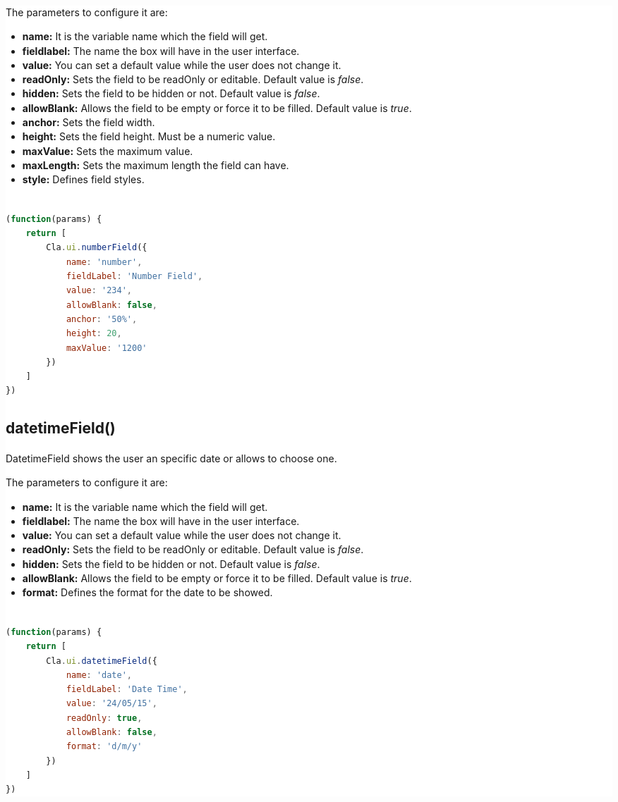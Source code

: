 The parameters to configure it are:

- **name:** It is the variable name which the field will get.
- **fieldlabel:** The name the box will have in the user interface.
- **value:** You can set a default value while the user does not change it.
- **readOnly:** Sets the field to be readOnly or editable. Default value is *false*.
- **hidden:** Sets the field to be hidden or not. Default value is *false*.
- **allowBlank:** Allows the field to be empty or force it to be filled. Default value is *true*.
- **anchor:** Sets the field width.
- **height:** Sets the field height. Must be a numeric value.
- **maxValue:** Sets the maximum value.
- **maxLength:** Sets the maximum length the field can have.
- **style:** Defines field styles.

```javascript

(function(params) {
    return [
        Cla.ui.numberField({
            name: 'number',
            fieldLabel: 'Number Field',
            value: '234',
            allowBlank: false,
            anchor: '50%',
            height: 20,
            maxValue: '1200'
        })
    ]
})

```

## datetimeField()

DatetimeField shows the user an specific date or allows to choose one.

The parameters to configure it are:

- **name:** It is the variable name which the field will get.
- **fieldlabel:** The name the box will have in the user interface.
- **value:** You can set a default value while the user does not change it.
- **readOnly:** Sets the field to be readOnly or editable. Default value is *false*.
- **hidden:** Sets the field to be hidden or not. Default value is *false*.
- **allowBlank:** Allows the field to be empty or force it to be filled. Default value is *true*.
- **format:** Defines the format for the date to be showed.

```javascript

(function(params) {
    return [
        Cla.ui.datetimeField({
            name: 'date',
            fieldLabel: 'Date Time',
            value: '24/05/15',
            readOnly: true,
            allowBlank: false,
            format: 'd/m/y'
        })
    ]
})

```
